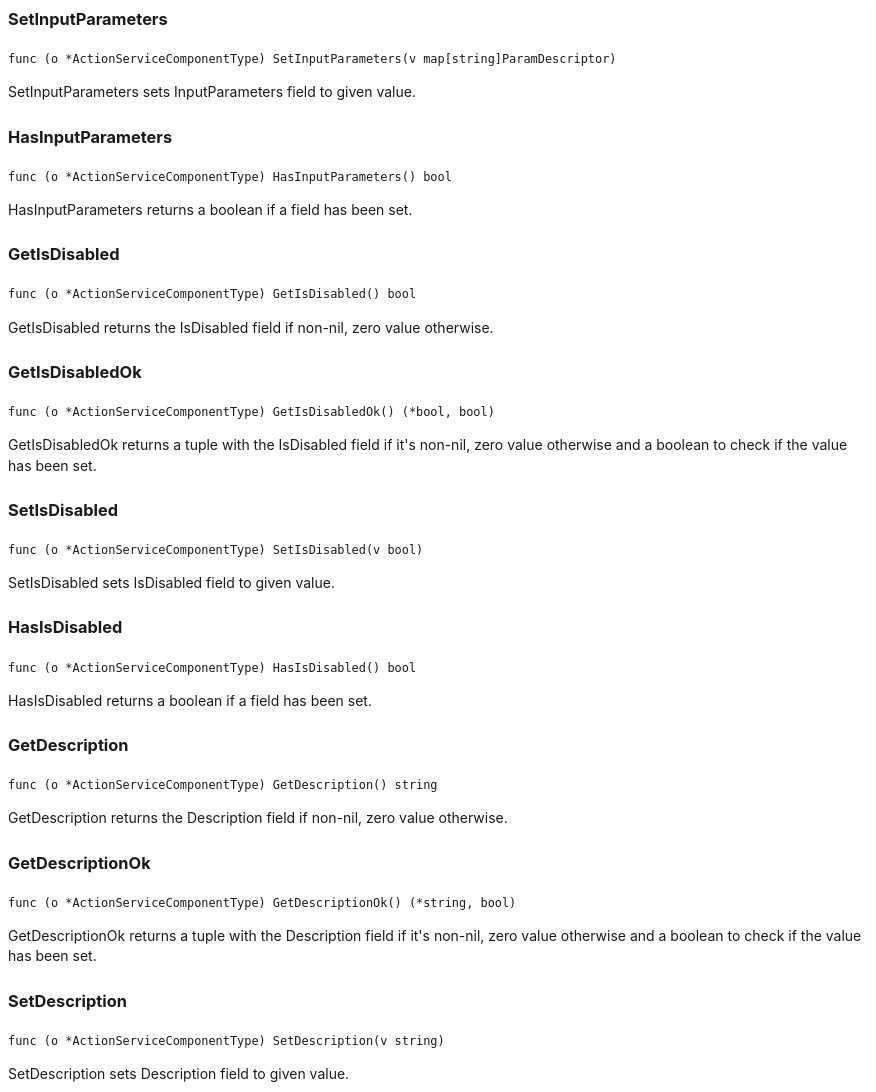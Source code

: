 ### SetInputParameters

`func (o *ActionServiceComponentType) SetInputParameters(v map[string]ParamDescriptor)`

SetInputParameters sets InputParameters field to given value.

### HasInputParameters

`func (o *ActionServiceComponentType) HasInputParameters() bool`

HasInputParameters returns a boolean if a field has been set.

### GetIsDisabled

`func (o *ActionServiceComponentType) GetIsDisabled() bool`

GetIsDisabled returns the IsDisabled field if non-nil, zero value otherwise.

### GetIsDisabledOk

`func (o *ActionServiceComponentType) GetIsDisabledOk() (*bool, bool)`

GetIsDisabledOk returns a tuple with the IsDisabled field if it's non-nil, zero value otherwise
and a boolean to check if the value has been set.

### SetIsDisabled

`func (o *ActionServiceComponentType) SetIsDisabled(v bool)`

SetIsDisabled sets IsDisabled field to given value.

### HasIsDisabled

`func (o *ActionServiceComponentType) HasIsDisabled() bool`

HasIsDisabled returns a boolean if a field has been set.

### GetDescription

`func (o *ActionServiceComponentType) GetDescription() string`

GetDescription returns the Description field if non-nil, zero value otherwise.

### GetDescriptionOk

`func (o *ActionServiceComponentType) GetDescriptionOk() (*string, bool)`

GetDescriptionOk returns a tuple with the Description field if it's non-nil, zero value otherwise
and a boolean to check if the value has been set.

### SetDescription

`func (o *ActionServiceComponentType) SetDescription(v string)`

SetDescription sets Description field to given value.

